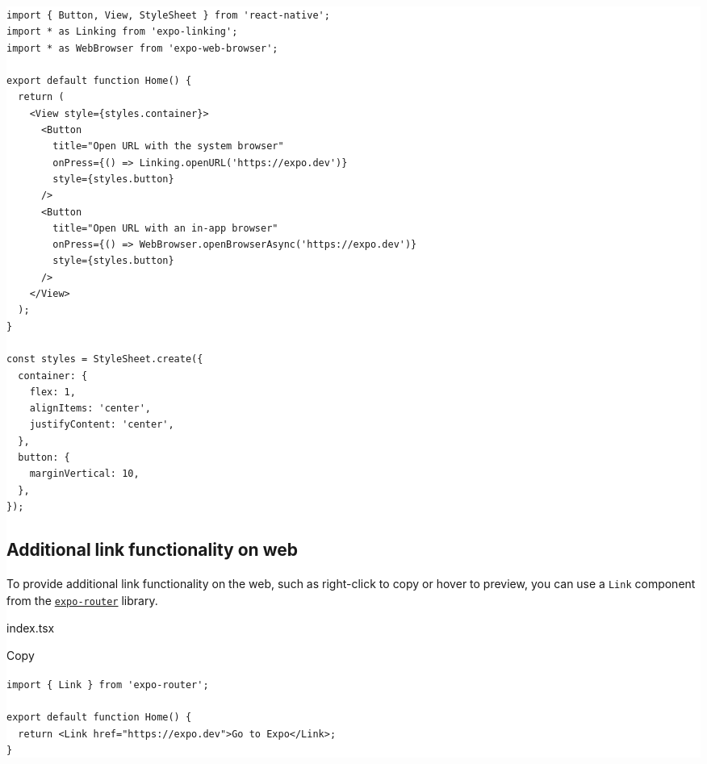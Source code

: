 ```
import { Button, View, StyleSheet } from 'react-native';
import * as Linking from 'expo-linking';
import * as WebBrowser from 'expo-web-browser';

export default function Home() {
  return (
    <View style={styles.container}>
      <Button
        title="Open URL with the system browser"
        onPress={() => Linking.openURL('https://expo.dev')}
        style={styles.button}
      />
      <Button
        title="Open URL with an in-app browser"
        onPress={() => WebBrowser.openBrowserAsync('https://expo.dev')}
        style={styles.button}
      />
    </View>
  );
}

const styles = StyleSheet.create({
  container: {
    flex: 1,
    alignItems: 'center',
    justifyContent: 'center',
  },
  button: {
    marginVertical: 10,
  },
});

```

Additional link functionality on web
------------------------------------

To provide additional link functionality on the web, such as right-click to copy or hover to preview, you can use a `Link` component from the [`expo-router`](/router/introduction) library.

index.tsx

Copy

```
import { Link } from 'expo-router';

export default function Home() {
  return <Link href="https://expo.dev">Go to Expo</Link>;
}

```
